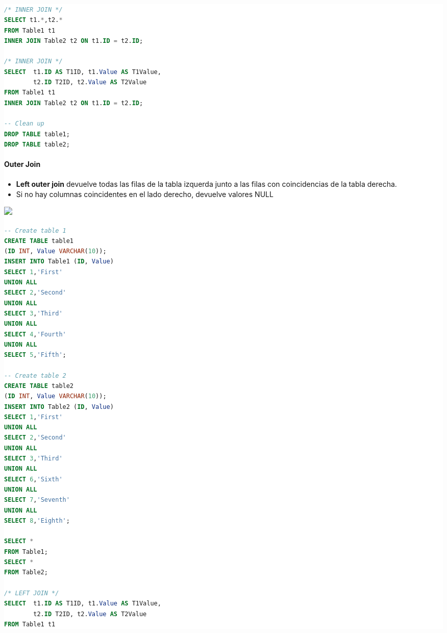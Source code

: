 ```sql
/* INNER JOIN */
SELECT t1.*,t2.*
FROM Table1 t1
INNER JOIN Table2 t2 ON t1.ID = t2.ID;

/* INNER JOIN */
SELECT 	t1.ID AS T1ID, t1.Value AS T1Value,
		t2.ID T2ID, t2.Value AS T2Value
FROM Table1 t1
INNER JOIN Table2 t2 ON t1.ID = t2.ID;

-- Clean up
DROP TABLE table1;
DROP TABLE table2;
```

#### Outer Join

- **Left outer join** devuelve todas las filas de la tabla izquerda junto a las filas con coincidencias de la tabla derecha.
- Si no hay columnas coincidentes en el lado derecho, devuelve valores NULL

![](https://i.imgur.com/NYaT5io.png)

```sql
-- Create table 1
CREATE TABLE table1
(ID INT, Value VARCHAR(10));
INSERT INTO Table1 (ID, Value)
SELECT 1,'First'
UNION ALL
SELECT 2,'Second'
UNION ALL
SELECT 3,'Third'
UNION ALL
SELECT 4,'Fourth'
UNION ALL
SELECT 5,'Fifth';

-- Create table 2
CREATE TABLE table2
(ID INT, Value VARCHAR(10));
INSERT INTO Table2 (ID, Value)
SELECT 1,'First'
UNION ALL
SELECT 2,'Second'
UNION ALL
SELECT 3,'Third'
UNION ALL
SELECT 6,'Sixth'
UNION ALL
SELECT 7,'Seventh'
UNION ALL
SELECT 8,'Eighth';

SELECT *
FROM Table1;
SELECT *
FROM Table2;

/* LEFT JOIN */
SELECT 	t1.ID AS T1ID, t1.Value AS T1Value,
		t2.ID T2ID, t2.Value AS T2Value
FROM Table1 t1
```